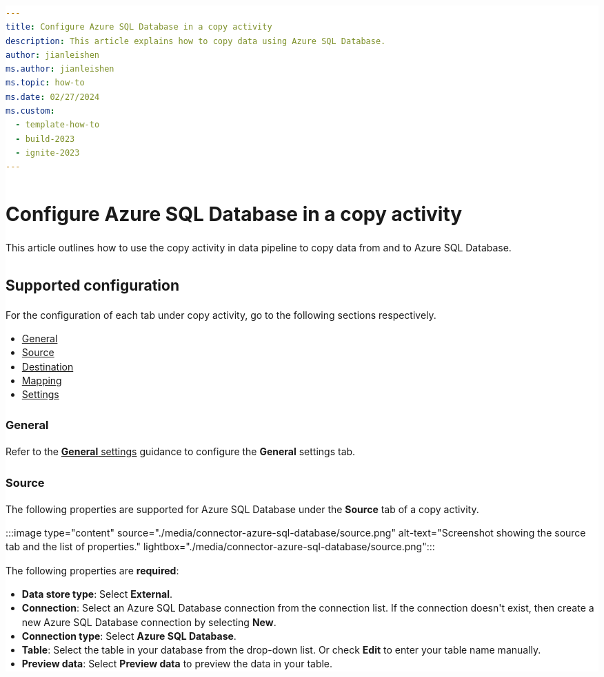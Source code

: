 ```yaml
---
title: Configure Azure SQL Database in a copy activity
description: This article explains how to copy data using Azure SQL Database.
author: jianleishen
ms.author: jianleishen
ms.topic: how-to
ms.date: 02/27/2024
ms.custom:
  - template-how-to
  - build-2023
  - ignite-2023
---
```


# Configure Azure SQL Database in a copy activity

This article outlines how to use the copy activity in data pipeline to copy data from and to Azure SQL Database.

## Supported configuration

For the configuration of each tab under copy activity, go to the following sections respectively.

- [General](#general)  
- [Source](#source)
- [Destination](#destination)
- [Mapping](#mapping)
- [Settings](#settings)

### General

Refer to the [**General** settings](activity-overview.md#general-settings) guidance to configure the **General** settings tab.

### Source

The following properties are supported for Azure SQL Database under the **Source** tab of a copy activity.

:::image type="content" source="./media/connector-azure-sql-database/source.png" alt-text="Screenshot showing the source tab and the list of properties." lightbox="./media/connector-azure-sql-database/source.png":::

The following properties are **required**:

- **Data store type**: Select **External**.
- **Connection**:  Select an Azure SQL Database connection from the connection list. If the connection doesn't exist, then create a new Azure SQL Database connection by selecting **New**.
- **Connection type**: Select **Azure SQL Database**.
- **Table**: Select the table in your database from the drop-down list. Or check **Edit** to enter your table name manually.
- **Preview data**: Select **Preview data** to preview the data in your table.
